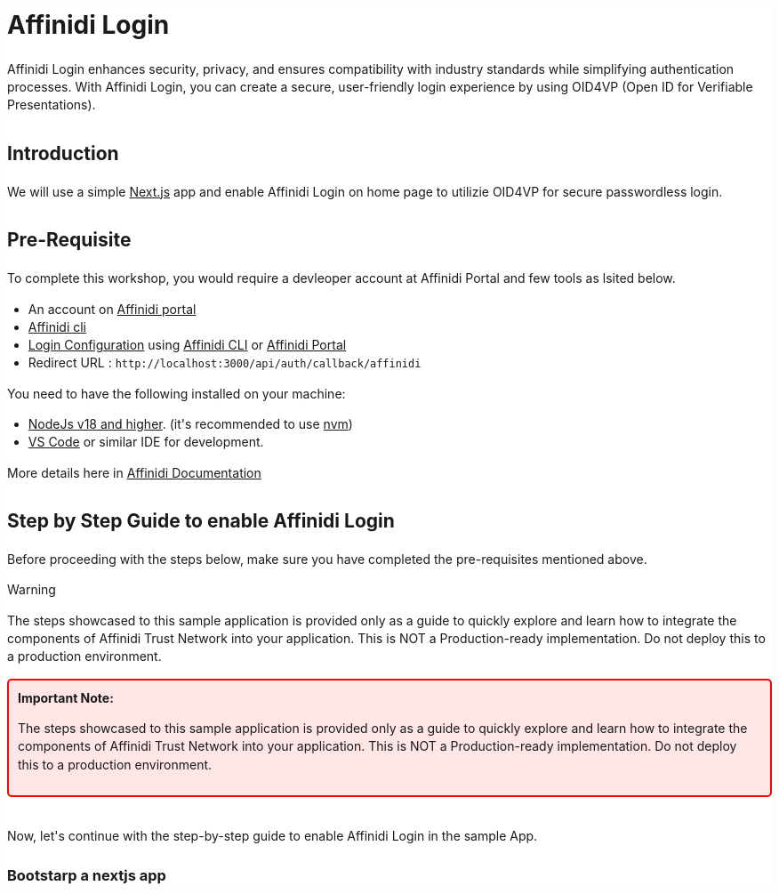 # Affinidi Login

Affinidi Login enhances security, privacy, and ensures compatibility with industry standards while simplifying authentication processes. With Affinidi Login, you can create a secure, user-friendly login experience by using OID4VP (Open ID for Verifiable Presentations).

## Introduction

We will use a simple [Next.js](https://nextjs.org/) app and enable Affinidi Login on home page to utilizie OID4VP for secure passwordless login.

## Pre-Requisite

To complete this workshop, you would require a devleoper account at Affinidi Portal and few tools as lsited below.

- An account on [Affinidi portal](https://portal.affinidi.com/)
- [Affinidi cli](https://docs.affinidi.com/dev-tools/affinidi-cli/)
- [Login Configuration](https://docs.affinidi.com/docs/affinidi-login/login-configuration/) using [Affinidi CLI](https://docs.affinidi.com/dev-tools/affinidi-cli/manage-login/#affinidi-login-create-config) or [Affinidi Portal](https://portal.affinidi.com/affinidiLogin)
- Redirect URL : `http://localhost:3000/api/auth/callback/affinidi`

You need to have the following installed on your machine:

- [NodeJs v18 and higher](https://nodejs.org). (it's recommended to use [nvm](https://github.com/nvm-sh/nvm))
- [VS Code](https://code.visualstudio.com/) or similar IDE for development.

More details here in [Affinidi Documentation](https://docs.affinidi.com/labs/languages/affinidi-login-basic/#create-login-configuration)

## Step by Step Guide to enable Affinidi Login

Before proceeding with the steps below, make sure you have completed the pre-requisites mentioned above.

> [!WARNING]
> The steps showcased to this sample application is provided only as a guide to quickly explore and learn how to integrate the components of Affinidi Trust Network into your application. This is NOT a Production-ready implementation. Do not deploy this to a production environment.

<div style="border: 2px solid red; padding: 10px; border-radius: 5px; background-color: #ffe6e6;">
  <strong>Important Note:</strong>
  <p>The steps showcased to this sample application is provided only as a guide to quickly explore and learn how to integrate the components of Affinidi Trust Network into your application. This is NOT a Production-ready implementation. Do not deploy this to a production environment.</p>
</div>
&nbsp;

Now, let's continue with the step-by-step guide to enable Affinidi Login in the sample App.

### Bootstarp a nextjs app
